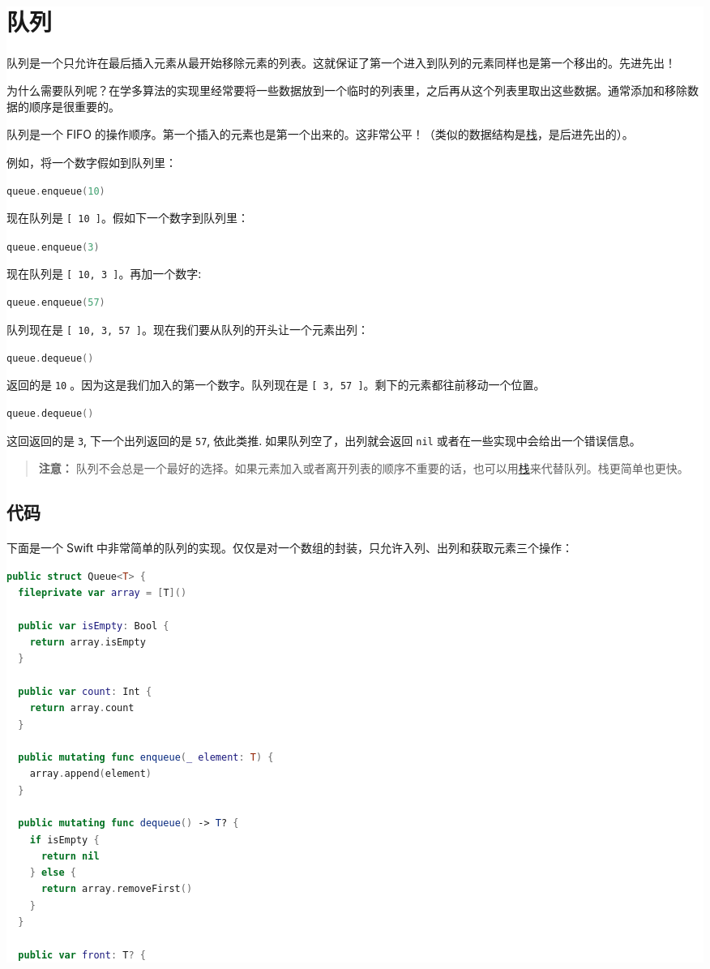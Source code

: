 # 队列

队列是一个只允许在最后插入元素从最开始移除元素的列表。这就保证了第一个进入到队列的元素同样也是第一个移出的。先进先出！

为什么需要队列呢？在学多算法的实现里经常要将一些数据放到一个临时的列表里，之后再从这个列表里取出这些数据。通常添加和移除数据的顺序是很重要的。

队列是一个 FIFO 的操作顺序。第一个插入的元素也是第一个出来的。这非常公平！（类似的数据结构是[栈](../Stack/README-CN.markdown)，是后进先出的）。

例如，将一个数字假如到队列里：

```swift
queue.enqueue(10)
```

现在队列是 `[ 10 ]`。假如下一个数字到队列里：

```swift
queue.enqueue(3)
```

现在队列是 `[ 10, 3 ]`。再加一个数字:

```swift
queue.enqueue(57)
```

队列现在是 `[ 10, 3, 57 ]`。现在我们要从队列的开头让一个元素出列：

```swift
queue.dequeue()
```

返回的是 `10` 。因为这是我们加入的第一个数字。队列现在是 `[ 3, 57 ]`。剩下的元素都往前移动一个位置。

```swift
queue.dequeue()
```

这回返回的是 `3`, 下一个出列返回的是 `57`, 依此类推. 如果队列空了，出列就会返回 `nil` 或者在一些实现中会给出一个错误信息。

> **注意：** 队列不会总是一个最好的选择。如果元素加入或者离开列表的顺序不重要的话，也可以用[栈](../Stack/README-CN.markdown)来代替队列。栈更简单也更快。

## 代码

下面是一个 Swift 中非常简单的队列的实现。仅仅是对一个数组的封装，只允许入列、出列和获取元素三个操作：

```swift
public struct Queue<T> {
  fileprivate var array = [T]()

  public var isEmpty: Bool {
    return array.isEmpty
  }
  
  public var count: Int {
    return array.count
  }

  public mutating func enqueue(_ element: T) {
    array.append(element)
  }
  
  public mutating func dequeue() -> T? {
    if isEmpty {
      return nil
    } else {
      return array.removeFirst()
    }
  }
  
  public var front: T? {
```
